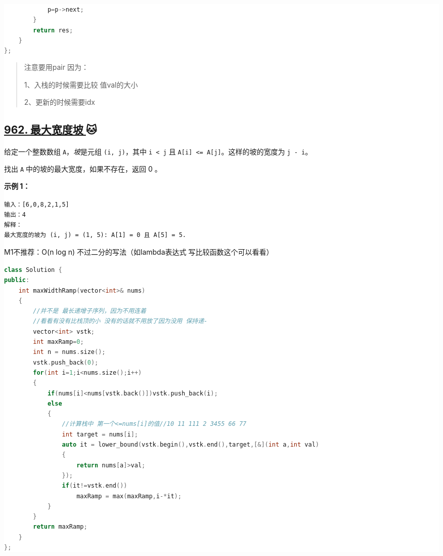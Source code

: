 ```C++
            p=p->next;
        }
        return res;
    }
};
```

>注意要用pair  因为：
>
>1、入栈的时候需要比较 值val的大小 
>
>2、更新的时候需要idx





## [962. 最大宽度坡 ](https://leetcode.cn/problems/maximum-width-ramp/)  :cat:

给定一个整数数组 `A`，*坡*是元组 `(i, j)`，其中 `i < j` 且 `A[i] <= A[j]`。这样的坡的宽度为 `j - i`。

找出 `A` 中的坡的最大宽度，如果不存在，返回 0 。

 

**示例 1：**

```
输入：[6,0,8,2,1,5]
输出：4
解释：
最大宽度的坡为 (i, j) = (1, 5): A[1] = 0 且 A[5] = 5.
```





M1不推荐：O(n log n) 不过二分的写法（如lambda表达式 写比较函数这个可以看看）

```C++
class Solution {
public:
    int maxWidthRamp(vector<int>& nums) 
    {
        //并不是 最长递增子序列，因为不用连着
        //看看有没有比栈顶的小 没有的话就不用放了因为没用 保持递- 
        vector<int> vstk;
        int maxRamp=0;
        int n = nums.size();
        vstk.push_back(0);
        for(int i=1;i<nums.size();i++)
        {
            if(nums[i]<nums[vstk.back()])vstk.push_back(i);
            else
            {
                //计算栈中 第一个<=nums[i]的值//10 11 111 2 3455 66 77
                int target = nums[i];
                auto it = lower_bound(vstk.begin(),vstk.end(),target,[&](int a,int val)
                {
                    return nums[a]>val;
                });                
                if(it!=vstk.end())
                    maxRamp = max(maxRamp,i-*it);
            }
        }
        return maxRamp;
    }
};
```